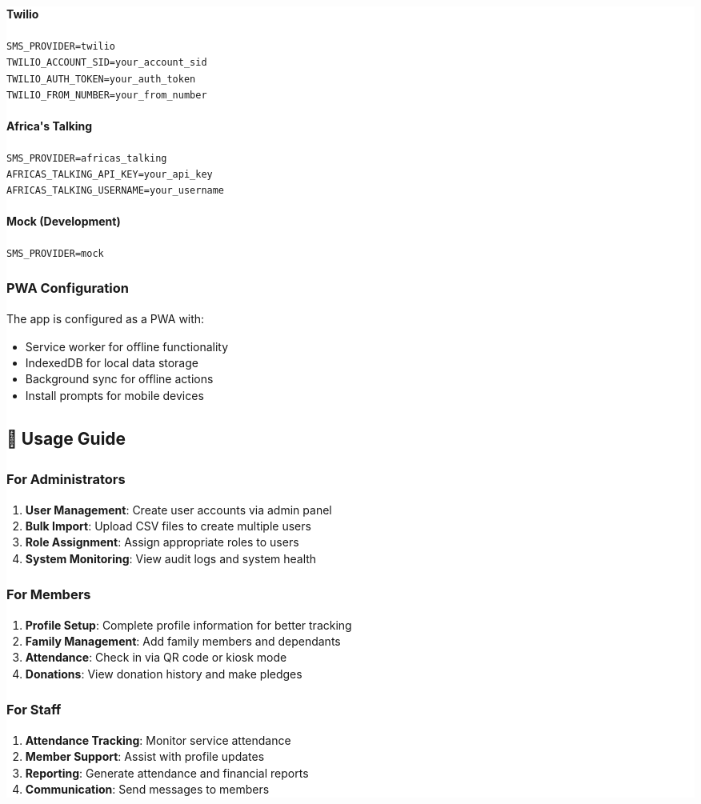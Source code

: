 #### Twilio

```env
SMS_PROVIDER=twilio
TWILIO_ACCOUNT_SID=your_account_sid
TWILIO_AUTH_TOKEN=your_auth_token
TWILIO_FROM_NUMBER=your_from_number
```

#### Africa's Talking

```env
SMS_PROVIDER=africas_talking
AFRICAS_TALKING_API_KEY=your_api_key
AFRICAS_TALKING_USERNAME=your_username
```

#### Mock (Development)

```env
SMS_PROVIDER=mock
```

### PWA Configuration

The app is configured as a PWA with:

- Service worker for offline functionality
- IndexedDB for local data storage
- Background sync for offline actions
- Install prompts for mobile devices

## 📱 Usage Guide

### For Administrators

1. **User Management**: Create user accounts via admin panel
2. **Bulk Import**: Upload CSV files to create multiple users
3. **Role Assignment**: Assign appropriate roles to users
4. **System Monitoring**: View audit logs and system health

### For Members

1. **Profile Setup**: Complete profile information for better tracking
2. **Family Management**: Add family members and dependants
3. **Attendance**: Check in via QR code or kiosk mode
4. **Donations**: View donation history and make pledges

### For Staff

1. **Attendance Tracking**: Monitor service attendance
2. **Member Support**: Assist with profile updates
3. **Reporting**: Generate attendance and financial reports
4. **Communication**: Send messages to members
